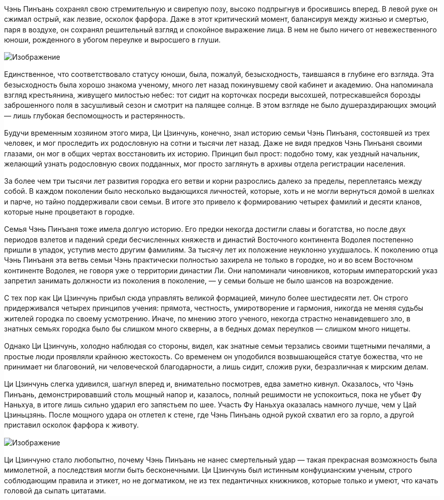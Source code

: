 Чэнь Пинъань сохранял свою стремительную и свирепую позу, высоко подпрыгнув и бросившись вперед. В левой руке он сжимал острый, как лезвие, осколок фарфора. Даже в этот критический момент, балансируя между жизнью и смертью, паря в воздухе, он сохранял решительный взгляд и спокойное выражение лица. В нем не было ничего от невежественного юноши, рожденного в убогом переулке и выросшего в глуши.


![Изображение](images/img_0153.jpeg)


Единственное, что соответствовало статусу юноши, была, пожалуй, безысходность, таившаяся в глубине его взгляда. Эта безысходность была хорошо знакома ученому, много лет назад покинувшему свой кабинет и академию. Она напоминала взгляд крестьянина, живущего милостью небес: тот сидит на корточках посреди высохшей, потрескавшейся борозды заброшенного поля в засушливый сезон и смотрит на палящее солнце. В этом взгляде не было душераздирающих эмоций — лишь глубокая беспомощность и растерянность.

Будучи временным хозяином этого мира, Ци Цзинчунь, конечно, знал историю семьи Чэнь Пинъаня, состоявшей из трех человек, и мог проследить их родословную на сотни и тысячи лет назад. Даже не видя предков Чэнь Пинъаня своими глазами, он мог в общих чертах восстановить их историю. Принцип был прост: подобно тому, как уездный начальник, желающий узнать родословную своих подданных, мог просто заглянуть в архивы отдела регистрации населения.

За более чем три тысячи лет развития городка его ветви и корни разрослись далеко за пределы, переплетаясь между собой. В каждом поколении было несколько выдающихся личностей, которые, хоть и не могли вернуться домой в шелках и парче, но тайно поддерживали свои семьи. В итоге это привело к формированию четырех фамилий и десяти кланов, которые ныне процветают в городке.

Семья Чэнь Пинъаня тоже имела долгую историю. Его предки некогда достигли славы и богатства, но после двух периодов взлетов и падений среди бесчисленных княжеств и династий Восточного континента Водолея постепенно пришли в упадок, уступив место другим фамилиям. За тысячу лет их положение неуклонно ухудшалось. К поколению отца Чэнь Пинъаня эта ветвь семьи Чэнь практически полностью захирела не только в городке, но и во всем Восточном континенте Водолея, не говоря уже о территории династии Ли. Они напоминали чиновников, которым императорский указ запретил занимать должности из поколения в поколение, — у семьи больше не было шансов на возрождение.

С тех пор как Ци Цзинчунь прибыл сюда управлять великой формацией, минуло более шестидесяти лет. Он строго придерживался четырех принципов учения: прямота, честность, умиротворение и гармония, никогда не меняя судьбы жителей городка по своему усмотрению. Иначе, по мнению этого ученого, некогда страстно ненавидевшего зло, в знатных семьях городка было бы слишком много скверны, а в бедных домах переулков — слишком много нищеты.

Однако Ци Цзинчунь, холодно наблюдая со стороны, видел, как знатные семьи терзались своими тщетными печалями, а простые люди проявляли крайнюю жестокость. Со временем он уподобился возвышающейся статуе божества, что не принимает ни благовоний, ни человеческой благодарности, а лишь сидит, сложив руки, безразличная к мирским делам.

Ци Цзинчунь слегка удивился, шагнул вперед и, внимательно посмотрев, едва заметно кивнул. Оказалось, что Чэнь Пинъань, демонстрировавший столь мощный напор и, казалось, полный решимости не успокоиться, пока не убьет Фу Наньхуа, в итоге лишь сильно ударил его запястьем по шее. Участь Фу Наньхуа оказалась намного лучше, чем у Цай Цзиньцзянь. После мощного удара он отлетел к стене, где Чэнь Пинъань одной рукой схватил его за горло, а другой приставил осколок фарфора к животу.


![Изображение](images/img_0006.jpeg)


Ци Цзинчуню стало любопытно, почему Чэнь Пинъань не нанес смертельный удар — такая прекрасная возможность была мимолетной, а последствия могли быть бесконечными. Ци Цзинчунь был истинным конфуцианским ученым, строго соблюдающим правила и этикет, но не догматиком, не из тех педантичных книжников, которые только и умеют, что качать головой да сыпать цитатами.

